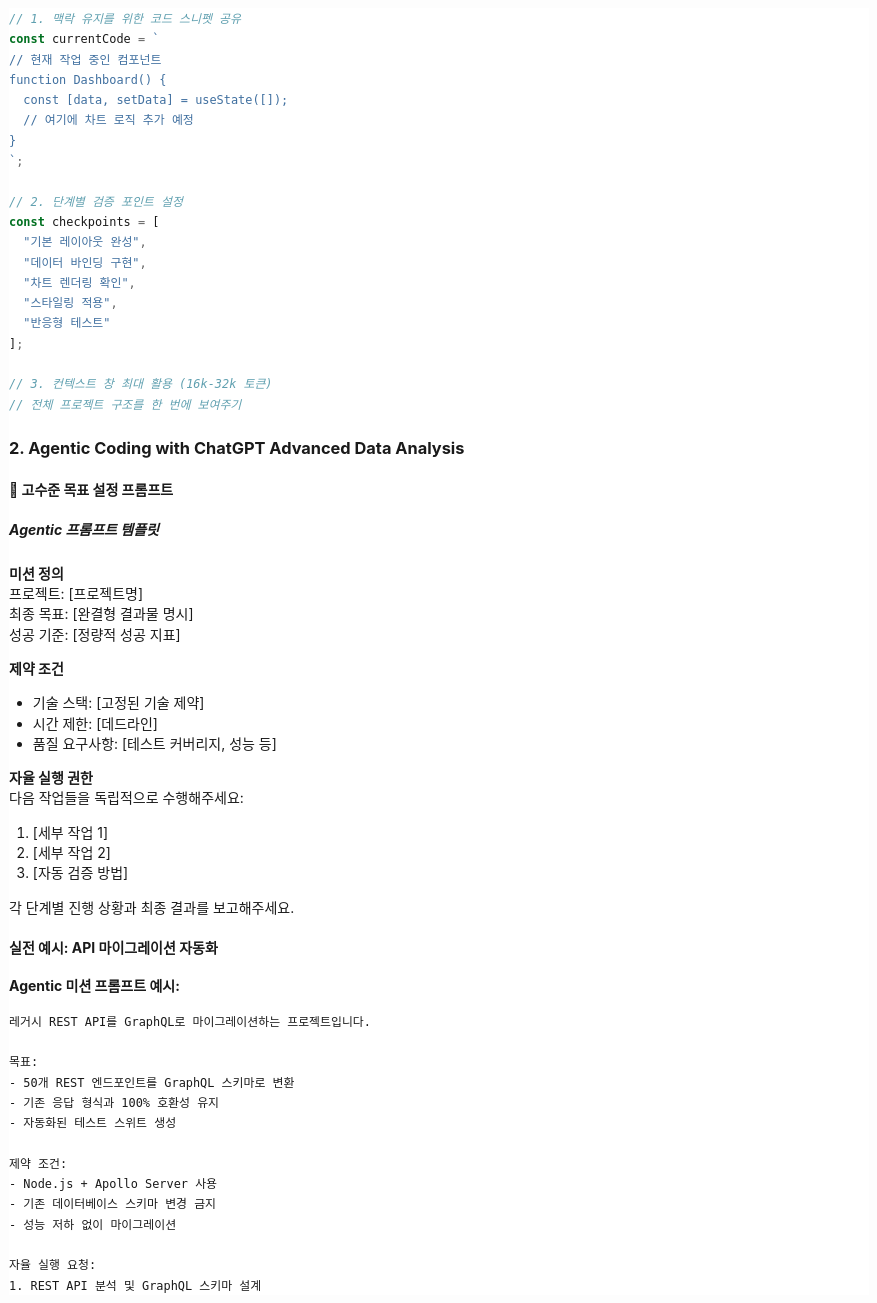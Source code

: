 ```javascript
// 1. 맥락 유지를 위한 코드 스니펫 공유
const currentCode = `
// 현재 작업 중인 컴포넌트
function Dashboard() {
  const [data, setData] = useState([]);
  // 여기에 차트 로직 추가 예정
}
`;

// 2. 단계별 검증 포인트 설정
const checkpoints = [
  "기본 레이아웃 완성",
  "데이터 바인딩 구현", 
  "차트 렌더링 확인",
  "스타일링 적용",
  "반응형 테스트"
];

// 3. 컨텍스트 창 최대 활용 (16k-32k 토큰)
// 전체 프로젝트 구조를 한 번에 보여주기
```

### 2. **Agentic Coding with ChatGPT Advanced Data Analysis**

#### 🎯 **고수준 목표 설정 프롬프트**

##### Agentic 프롬프트 템플릿

**미션 정의**  
프로젝트: [프로젝트명]  
최종 목표: [완결형 결과물 명시]  
성공 기준: [정량적 성공 지표]

**제약 조건**
- 기술 스택: [고정된 기술 제약]
- 시간 제한: [데드라인]
- 품질 요구사항: [테스트 커버리지, 성능 등]

**자율 실행 권한**  
다음 작업들을 독립적으로 수행해주세요:
1. [세부 작업 1]
2. [세부 작업 2]
3. [자동 검증 방법]

각 단계별 진행 상황과 최종 결과를 보고해주세요.

#### 실전 예시: API 마이그레이션 자동화

**Agentic 미션 프롬프트 예시:**

```
레거시 REST API를 GraphQL로 마이그레이션하는 프로젝트입니다.

목표:
- 50개 REST 엔드포인트를 GraphQL 스키마로 변환
- 기존 응답 형식과 100% 호환성 유지
- 자동화된 테스트 스위트 생성

제약 조건:
- Node.js + Apollo Server 사용
- 기존 데이터베이스 스키마 변경 금지
- 성능 저하 없이 마이그레이션

자율 실행 요청:
1. REST API 분석 및 GraphQL 스키마 설계
```